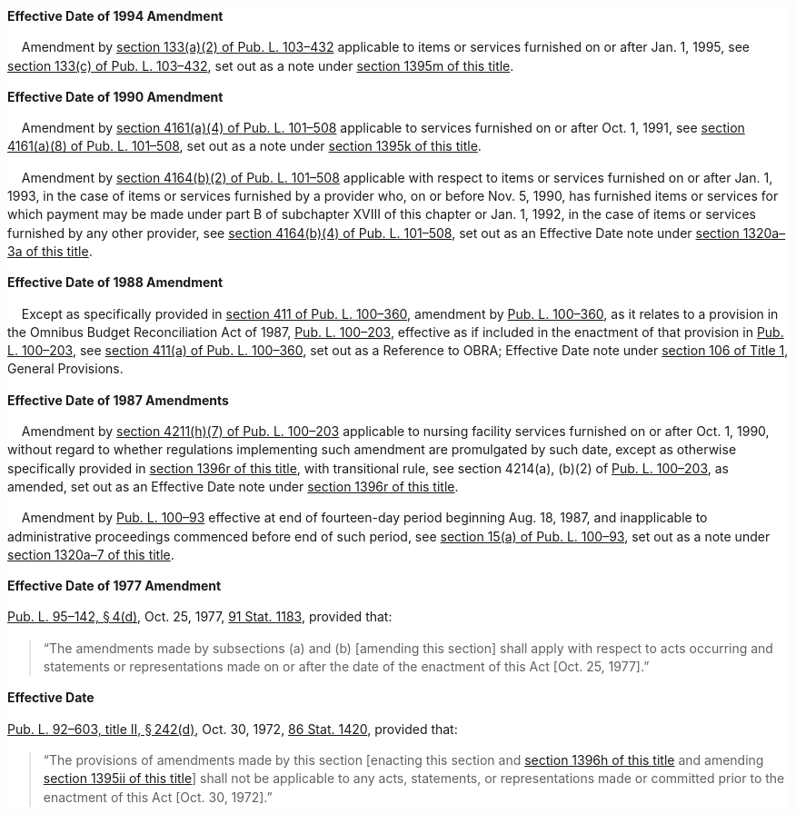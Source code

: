  __Effective Date of 1994 Amendment__ 

    Amendment by [section 133(a)(2) of Pub. L. 103–432][/us/pl/103/432/s133/a/2] applicable to items or services furnished on or after Jan. 1, 1995, see [section 133(c) of Pub. L. 103–432][/us/pl/103/432/s133/c], set out as a note under [section 1395m of this title][/us/usc/t42/s1395m].

 __Effective Date of 1990 Amendment__ 

    Amendment by [section 4161(a)(4) of Pub. L. 101–508][/us/pl/101/508/s4161/a/4] applicable to services furnished on or after Oct. 1, 1991, see [section 4161(a)(8) of Pub. L. 101–508][/us/pl/101/508/s4161/a/8], set out as a note under [section 1395k of this title][/us/usc/t42/s1395k].

    Amendment by [section 4164(b)(2) of Pub. L. 101–508][/us/pl/101/508/s4164/b/2] applicable with respect to items or services furnished on or after Jan. 1, 1993, in the case of items or services furnished by a provider who, on or before Nov. 5, 1990, has furnished items or services for which payment may be made under part B of subchapter XVIII of this chapter or Jan. 1, 1992, in the case of items or services furnished by any other provider, see [section 4164(b)(4) of Pub. L. 101–508][/us/pl/101/508/s4164/b/4], set out as an Effective Date note under [section 1320a–3a of this title][/us/usc/t42/s1320a–3a].

 __Effective Date of 1988 Amendment__ 

    Except as specifically provided in [section 411 of Pub. L. 100–360][/us/pl/100/360/s411], amendment by [Pub. L. 100–360][/us/pl/100/360], as it relates to a provision in the Omnibus Budget Reconciliation Act of 1987, [Pub. L. 100–203][/us/pl/100/203], effective as if included in the enactment of that provision in [Pub. L. 100–203][/us/pl/100/203], see [section 411(a) of Pub. L. 100–360][/us/pl/100/360/s411/a], set out as a Reference to OBRA; Effective Date note under [section 106 of Title 1][/us/usc/t1/s106], General Provisions.

 __Effective Date of 1987 Amendments__ 

    Amendment by [section 4211(h)(7) of Pub. L. 100–203][/us/pl/100/203/s4211/h/7] applicable to nursing facility services furnished on or after Oct. 1, 1990, without regard to whether regulations implementing such amendment are promulgated by such date, except as otherwise specifically provided in [section 1396r of this title][/us/usc/t42/s1396r], with transitional rule, see section 4214(a), (b)(2) of [Pub. L. 100–203][/us/pl/100/203], as amended, set out as an Effective Date note under [section 1396r of this title][/us/usc/t42/s1396r].

    Amendment by [Pub. L. 100–93][/us/pl/100/93] effective at end of fourteen-day period beginning Aug. 18, 1987, and inapplicable to administrative proceedings commenced before end of such period, see [section 15(a) of Pub. L. 100–93][/us/pl/100/93/s15/a], set out as a note under [section 1320a–7 of this title][/us/usc/t42/s1320a–7].

 __Effective Date of 1977 Amendment__ 

[Pub. L. 95–142, § 4(d)][/us/pl/95/142/s4/d], Oct. 25, 1977, [91 Stat. 1183][/us/stat/91/1183], provided that: 

> “The amendments made by subsections (a) and (b) \[amending this section\] shall apply with respect to acts occurring and statements or representations made on or after the date of the enactment of this Act \[Oct. 25, 1977\].”

 __Effective Date__ 

[Pub. L. 92–603, title II, § 242(d)][/us/pl/92/603/s242/d], Oct. 30, 1972, [86 Stat. 1420][/us/stat/86/1420], provided that: 

> “The provisions of amendments made by this section \[enacting this section and [section 1396h of this title][/us/usc/t42/s1396h] and amending [section 1395ii of this title][/us/usc/t42/s1395ii]\] shall not be applicable to any acts, statements, or representations made or committed prior to the enactment of this Act \[Oct. 30, 1972\].”


[/us/usc/t42/s1396p/c]: https://publicdocs.github.io/go/links?ns=uslm&ref=%2Fus%2Fusc%2Ft42%2Fs1396p%2Fc
[/us/usc/t42/s1395x/u]: https://publicdocs.github.io/go/links?ns=uslm&ref=%2Fus%2Fusc%2Ft42%2Fs1395x%2Fu
[/us/usc/t42/s201]: https://publicdocs.github.io/go/links?ns=uslm&ref=%2Fus%2Fusc%2Ft42%2Fs201
[/us/usc/t42/s1395mm]: https://publicdocs.github.io/go/links?ns=uslm&ref=%2Fus%2Fusc%2Ft42%2Fs1395mm
[/us/usc/t42/s1320a–7a/i/6/A]: https://publicdocs.github.io/go/links?ns=uslm&ref=%2Fus%2Fusc%2Ft42%2Fs1320a%E2%80%937a%2Fi%2F6%2FA
[/us/usc/t42/s1395w–114/a/3]: https://publicdocs.github.io/go/links?ns=uslm&ref=%2Fus%2Fusc%2Ft42%2Fs1395w%E2%80%93114%2Fa%2F3
[/us/usc/t42/s1320a–7a/i/6/A]: https://publicdocs.github.io/go/links?ns=uslm&ref=%2Fus%2Fusc%2Ft42%2Fs1320a%E2%80%937a%2Fi%2F6%2FA
[/us/usc/t42/s1395w–23/a/4]: https://publicdocs.github.io/go/links?ns=uslm&ref=%2Fus%2Fusc%2Ft42%2Fs1395w%E2%80%9323%2Fa%2F4
[/us/usc/t42/s1395w–114a/g]: https://publicdocs.github.io/go/links?ns=uslm&ref=%2Fus%2Fusc%2Ft42%2Fs1395w%E2%80%93114a%2Fg
[/us/usc/t42/s1395w–114a]: https://publicdocs.github.io/go/links?ns=uslm&ref=%2Fus%2Fusc%2Ft42%2Fs1395w%E2%80%93114a
[/us/usc/t42/s1395mm/b]: https://publicdocs.github.io/go/links?ns=uslm&ref=%2Fus%2Fusc%2Ft42%2Fs1395mm%2Fb
[/us/usc/t42/s1320a–7/h]: https://publicdocs.github.io/go/links?ns=uslm&ref=%2Fus%2Fusc%2Ft42%2Fs1320a%E2%80%937%2Fh
[/us/usc/t42/s1320a–3a]: https://publicdocs.github.io/go/links?ns=uslm&ref=%2Fus%2Fusc%2Ft42%2Fs1320a%E2%80%933a
[/us/usc/t42/s1396b/m]: https://publicdocs.github.io/go/links?ns=uslm&ref=%2Fus%2Fusc%2Ft42%2Fs1396b%2Fm
[/us/usc/t42/s1395u/b/3/B/ii]: https://publicdocs.github.io/go/links?ns=uslm&ref=%2Fus%2Fusc%2Ft42%2Fs1395u%2Fb%2F3%2FB%2Fii
[/us/usc/t42/s1395u/h/1]: https://publicdocs.github.io/go/links?ns=uslm&ref=%2Fus%2Fusc%2Ft42%2Fs1395u%2Fh%2F1
[/us/usc/t42/s1320a–7/h]: https://publicdocs.github.io/go/links?ns=uslm&ref=%2Fus%2Fusc%2Ft42%2Fs1320a%E2%80%937%2Fh
[/us/usc/t42/s1320a–7a]: https://publicdocs.github.io/go/links?ns=uslm&ref=%2Fus%2Fusc%2Ft42%2Fs1320a%E2%80%937a
[/us/act/1935-08-14/ch531]: https://publicdocs.github.io/go/links?ns=uslm&ref=%2Fus%2Fact%2F1935-08-14%2Fch531
[/us/pl/92/603]: https://publicdocs.github.io/go/links?ns=uslm&ref=%2Fus%2Fpl%2F92%2F603
[/us/stat/86/1419]: https://publicdocs.github.io/go/links?ns=uslm&ref=%2Fus%2Fstat%2F86%2F1419
[/us/pl/95/142/s4/a]: https://publicdocs.github.io/go/links?ns=uslm&ref=%2Fus%2Fpl%2F95%2F142%2Fs4%2Fa
[/us/stat/91/1179]: https://publicdocs.github.io/go/links?ns=uslm&ref=%2Fus%2Fstat%2F91%2F1179
[/us/pl/96/499/s917]: https://publicdocs.github.io/go/links?ns=uslm&ref=%2Fus%2Fpl%2F96%2F499%2Fs917
[/us/stat/94/2625]: https://publicdocs.github.io/go/links?ns=uslm&ref=%2Fus%2Fstat%2F94%2F2625
[/us/pl/98/369/s2306/f/2]: https://publicdocs.github.io/go/links?ns=uslm&ref=%2Fus%2Fpl%2F98%2F369%2Fs2306%2Ff%2F2
[/us/stat/98/1073]: https://publicdocs.github.io/go/links?ns=uslm&ref=%2Fus%2Fstat%2F98%2F1073
[/us/pl/100/93]: https://publicdocs.github.io/go/links?ns=uslm&ref=%2Fus%2Fpl%2F100%2F93
[/us/stat/101/688]: https://publicdocs.github.io/go/links?ns=uslm&ref=%2Fus%2Fstat%2F101%2F688
[/us/pl/100/203]: https://publicdocs.github.io/go/links?ns=uslm&ref=%2Fus%2Fpl%2F100%2F203
[/us/stat/101/1330-81]: https://publicdocs.github.io/go/links?ns=uslm&ref=%2Fus%2Fstat%2F101%2F1330-81
[/us/pl/100/360/s411/a/3/A]: https://publicdocs.github.io/go/links?ns=uslm&ref=%2Fus%2Fpl%2F100%2F360%2Fs411%2Fa%2F3%2FA
[/us/stat/102/768]: https://publicdocs.github.io/go/links?ns=uslm&ref=%2Fus%2Fstat%2F102%2F768
[/us/pl/101/239/s6003/g/3/D/ii]: https://publicdocs.github.io/go/links?ns=uslm&ref=%2Fus%2Fpl%2F101%2F239%2Fs6003%2Fg%2F3%2FD%2Fii
[/us/stat/103/2153]: https://publicdocs.github.io/go/links?ns=uslm&ref=%2Fus%2Fstat%2F103%2F2153
[/us/pl/101/508]: https://publicdocs.github.io/go/links?ns=uslm&ref=%2Fus%2Fpl%2F101%2F508
[/us/stat/104/1388-94]: https://publicdocs.github.io/go/links?ns=uslm&ref=%2Fus%2Fstat%2F104%2F1388-94
[/us/pl/103/432/s133/a/2]: https://publicdocs.github.io/go/links?ns=uslm&ref=%2Fus%2Fpl%2F103%2F432%2Fs133%2Fa%2F2
[/us/stat/108/4421]: https://publicdocs.github.io/go/links?ns=uslm&ref=%2Fus%2Fstat%2F108%2F4421
[/us/pl/104/191]: https://publicdocs.github.io/go/links?ns=uslm&ref=%2Fus%2Fpl%2F104%2F191
[/us/stat/110/1999]: https://publicdocs.github.io/go/links?ns=uslm&ref=%2Fus%2Fstat%2F110%2F1999
[/us/pl/105/33]: https://publicdocs.github.io/go/links?ns=uslm&ref=%2Fus%2Fpl%2F105%2F33
[/us/stat/111/373]: https://publicdocs.github.io/go/links?ns=uslm&ref=%2Fus%2Fstat%2F111%2F373
[/us/pl/108/173/s101/e/2]: https://publicdocs.github.io/go/links?ns=uslm&ref=%2Fus%2Fpl%2F108%2F173%2Fs101%2Fe%2F2
[/us/stat/117/2150]: https://publicdocs.github.io/go/links?ns=uslm&ref=%2Fus%2Fstat%2F117%2F2150
[/us/pl/111/148/s3301/d/1]: https://publicdocs.github.io/go/links?ns=uslm&ref=%2Fus%2Fpl%2F111%2F148%2Fs3301%2Fd%2F1
[/us/stat/124/468]: https://publicdocs.github.io/go/links?ns=uslm&ref=%2Fus%2Fstat%2F124%2F468
[/us/pl/114/115/s8]: https://publicdocs.github.io/go/links?ns=uslm&ref=%2Fus%2Fpl%2F114%2F115%2Fs8
[/us/stat/129/3134]: https://publicdocs.github.io/go/links?ns=uslm&ref=%2Fus%2Fstat%2F129%2F3134
[/us/act/1944-07-01/ch373]: https://publicdocs.github.io/go/links?ns=uslm&ref=%2Fus%2Fact%2F1944-07-01%2Fch373
[/us/stat/58/682]: https://publicdocs.github.io/go/links?ns=uslm&ref=%2Fus%2Fstat%2F58%2F682
[/us/usc/t42/s201]: https://publicdocs.github.io/go/links?ns=uslm&ref=%2Fus%2Fusc%2Ft42%2Fs201
[/us/pl/100/93/s14/a]: https://publicdocs.github.io/go/links?ns=uslm&ref=%2Fus%2Fpl%2F100%2F93%2Fs14%2Fa
[/us/usc/t42/s1395w–104/e/6]: https://publicdocs.github.io/go/links?ns=uslm&ref=%2Fus%2Fusc%2Ft42%2Fs1395w%E2%80%93104%2Fe%2F6
[/us/usc/t42/s1395w–103]: https://publicdocs.github.io/go/links?ns=uslm&ref=%2Fus%2Fusc%2Ft42%2Fs1395w%E2%80%93103
[/us/pl/100/93]: https://publicdocs.github.io/go/links?ns=uslm&ref=%2Fus%2Fpl%2F100%2F93
[/us/usc/t42/s1396h]: https://publicdocs.github.io/go/links?ns=uslm&ref=%2Fus%2Fusc%2Ft42%2Fs1396h
[/us/usc/t42/s1395nn]: https://publicdocs.github.io/go/links?ns=uslm&ref=%2Fus%2Fusc%2Ft42%2Fs1395nn
[/us/pl/114/115]: https://publicdocs.github.io/go/links?ns=uslm&ref=%2Fus%2Fpl%2F114%2F115
[/us/pl/111/148/s3301/d/1/A]: https://publicdocs.github.io/go/links?ns=uslm&ref=%2Fus%2Fpl%2F111%2F148%2Fs3301%2Fd%2F1%2FA
[/us/pl/111/148/s3301/d/1/B]: https://publicdocs.github.io/go/links?ns=uslm&ref=%2Fus%2Fpl%2F111%2F148%2Fs3301%2Fd%2F1%2FB
[/us/pl/111/148/s3301/d/1/C/i]: https://publicdocs.github.io/go/links?ns=uslm&ref=%2Fus%2Fpl%2F111%2F148%2Fs3301%2Fd%2F1%2FC%2Fi
[/us/pl/111/148/s3301/d/1/C/iii]: https://publicdocs.github.io/go/links?ns=uslm&ref=%2Fus%2Fpl%2F111%2F148%2Fs3301%2Fd%2F1%2FC%2Fiii
[/us/pl/111/148/s6402/f]: https://publicdocs.github.io/go/links?ns=uslm&ref=%2Fus%2Fpl%2F111%2F148%2Fs6402%2Ff
[/us/pl/108/173/s101/e/8/A]: https://publicdocs.github.io/go/links?ns=uslm&ref=%2Fus%2Fpl%2F108%2F173%2Fs101%2Fe%2F8%2FA
[/us/usc/t42/s1395w–104/e/6]: https://publicdocs.github.io/go/links?ns=uslm&ref=%2Fus%2Fusc%2Ft42%2Fs1395w%E2%80%93104%2Fe%2F6
[/us/pl/108/173/s101/e/2]: https://publicdocs.github.io/go/links?ns=uslm&ref=%2Fus%2Fpl%2F108%2F173%2Fs101%2Fe%2F2
[/us/pl/108/173/s431/a]: https://publicdocs.github.io/go/links?ns=uslm&ref=%2Fus%2Fpl%2F108%2F173%2Fs431%2Fa
[/us/pl/108/173/s237/d]: https://publicdocs.github.io/go/links?ns=uslm&ref=%2Fus%2Fpl%2F108%2F173%2Fs237%2Fd
[/us/pl/105/33/s4734/2]: https://publicdocs.github.io/go/links?ns=uslm&ref=%2Fus%2Fpl%2F105%2F33%2Fs4734%2F2
[/us/pl/105/33/s4734/1]: https://publicdocs.github.io/go/links?ns=uslm&ref=%2Fus%2Fpl%2F105%2F33%2Fs4734%2F1
[/us/usc/t42/s1396p/c]: https://publicdocs.github.io/go/links?ns=uslm&ref=%2Fus%2Fusc%2Ft42%2Fs1396p%2Fc
[/us/pl/105/33/s4201/c/1]: https://publicdocs.github.io/go/links?ns=uslm&ref=%2Fus%2Fpl%2F105%2F33%2Fs4201%2Fc%2F1
[/us/pl/105/33/s4704/b]: https://publicdocs.github.io/go/links?ns=uslm&ref=%2Fus%2Fpl%2F105%2F33%2Fs4704%2Fb
[/us/usc/t42/s1396b/m]: https://publicdocs.github.io/go/links?ns=uslm&ref=%2Fus%2Fusc%2Ft42%2Fs1396b%2Fm
[/us/pl/104/191/s204/a/1]: https://publicdocs.github.io/go/links?ns=uslm&ref=%2Fus%2Fpl%2F104%2F191%2Fs204%2Fa%2F1
[/us/pl/104/191/s204/a/4]: https://publicdocs.github.io/go/links?ns=uslm&ref=%2Fus%2Fpl%2F104%2F191%2Fs204%2Fa%2F4
[/us/pl/104/191/s204/a/2]: https://publicdocs.github.io/go/links?ns=uslm&ref=%2Fus%2Fpl%2F104%2F191%2Fs204%2Fa%2F2
[/us/usc/t42/s1320a–7/h]: https://publicdocs.github.io/go/links?ns=uslm&ref=%2Fus%2Fusc%2Ft42%2Fs1320a%E2%80%937%2Fh
[/us/pl/104/191/s204/a/3]: https://publicdocs.github.io/go/links?ns=uslm&ref=%2Fus%2Fpl%2F104%2F191%2Fs204%2Fa%2F3
[/us/pl/104/191/s217]: https://publicdocs.github.io/go/links?ns=uslm&ref=%2Fus%2Fpl%2F104%2F191%2Fs217
[/us/pl/104/191/s204/a/5]: https://publicdocs.github.io/go/links?ns=uslm&ref=%2Fus%2Fpl%2F104%2F191%2Fs204%2Fa%2F5
[/us/pl/104/191/s216/a]: https://publicdocs.github.io/go/links?ns=uslm&ref=%2Fus%2Fpl%2F104%2F191%2Fs216%2Fa
[/us/pl/104/191/s204/a/6]: https://publicdocs.github.io/go/links?ns=uslm&ref=%2Fus%2Fpl%2F104%2F191%2Fs204%2Fa%2F6
[/us/usc/t42/s1320a–7/h]: https://publicdocs.github.io/go/links?ns=uslm&ref=%2Fus%2Fusc%2Ft42%2Fs1320a%E2%80%937%2Fh
[/us/pl/104/191/s204/a/7]: https://publicdocs.github.io/go/links?ns=uslm&ref=%2Fus%2Fpl%2F104%2F191%2Fs204%2Fa%2F7
[/us/pl/103/432]: https://publicdocs.github.io/go/links?ns=uslm&ref=%2Fus%2Fpl%2F103%2F432
[/us/pl/103/432/s134/a]: https://publicdocs.github.io/go/links?ns=uslm&ref=%2Fus%2Fpl%2F103%2F432%2Fs134%2Fa
[/us/pl/103/432/s134/a]: https://publicdocs.github.io/go/links?ns=uslm&ref=%2Fus%2Fpl%2F103%2F432%2Fs134%2Fa
[/us/pl/101/508/s4161/a/4]: https://publicdocs.github.io/go/links?ns=uslm&ref=%2Fus%2Fpl%2F101%2F508%2Fs4161%2Fa%2F4
[/us/pl/101/508/s4164/b/2]: https://publicdocs.github.io/go/links?ns=uslm&ref=%2Fus%2Fpl%2F101%2F508%2Fs4164%2Fb%2F2
[/us/usc/t42/s1320a–3a]: https://publicdocs.github.io/go/links?ns=uslm&ref=%2Fus%2Fusc%2Ft42%2Fs1320a%E2%80%933a
[/us/pl/101/239]: https://publicdocs.github.io/go/links?ns=uslm&ref=%2Fus%2Fpl%2F101%2F239
[/us/pl/100/360]: https://publicdocs.github.io/go/links?ns=uslm&ref=%2Fus%2Fpl%2F100%2F360
[/us/pl/100/203/s4039/a]: https://publicdocs.github.io/go/links?ns=uslm&ref=%2Fus%2Fpl%2F100%2F203%2Fs4039%2Fa
[/us/pl/100/203/s4211/h/7/A]: https://publicdocs.github.io/go/links?ns=uslm&ref=%2Fus%2Fpl%2F100%2F203%2Fs4211%2Fh%2F7%2FA
[/us/pl/100/203/s4211/h/7/B]: https://publicdocs.github.io/go/links?ns=uslm&ref=%2Fus%2Fpl%2F100%2F203%2Fs4211%2Fh%2F7%2FB
[/us/pl/100/93/s4/a/1]: https://publicdocs.github.io/go/links?ns=uslm&ref=%2Fus%2Fpl%2F100%2F93%2Fs4%2Fa%2F1
[/us/pl/100/93/s4/a/3]: https://publicdocs.github.io/go/links?ns=uslm&ref=%2Fus%2Fpl%2F100%2F93%2Fs4%2Fa%2F3
[/us/pl/100/93/s4/a/2]: https://publicdocs.github.io/go/links?ns=uslm&ref=%2Fus%2Fpl%2F100%2F93%2Fs4%2Fa%2F2
[/us/usc/t42/s1320a–7/h]: https://publicdocs.github.io/go/links?ns=uslm&ref=%2Fus%2Fusc%2Ft42%2Fs1320a%E2%80%937%2Fh
[/us/pl/100/93/s4/b]: https://publicdocs.github.io/go/links?ns=uslm&ref=%2Fus%2Fpl%2F100%2F93%2Fs4%2Fb
[/us/pl/100/93/s4/a/5]: https://publicdocs.github.io/go/links?ns=uslm&ref=%2Fus%2Fpl%2F100%2F93%2Fs4%2Fa%2F5
[/us/pl/100/93]: https://publicdocs.github.io/go/links?ns=uslm&ref=%2Fus%2Fpl%2F100%2F93
[/us/pl/100/203/s4039/a]: https://publicdocs.github.io/go/links?ns=uslm&ref=%2Fus%2Fpl%2F100%2F203%2Fs4039%2Fa
[/us/pl/100/360]: https://publicdocs.github.io/go/links?ns=uslm&ref=%2Fus%2Fpl%2F100%2F360
[/us/usc/t42/s1395mm/b]: https://publicdocs.github.io/go/links?ns=uslm&ref=%2Fus%2Fusc%2Ft42%2Fs1395mm%2Fb
[/us/pl/100/93/s4/a/7]: https://publicdocs.github.io/go/links?ns=uslm&ref=%2Fus%2Fpl%2F100%2F93%2Fs4%2Fa%2F7
[/us/pl/100/93/s4/a/8]: https://publicdocs.github.io/go/links?ns=uslm&ref=%2Fus%2Fpl%2F100%2F93%2Fs4%2Fa%2F8
[/us/pl/100/93/s4/c]: https://publicdocs.github.io/go/links?ns=uslm&ref=%2Fus%2Fpl%2F100%2F93%2Fs4%2Fc
[/us/usc/t42/s1395nn]: https://publicdocs.github.io/go/links?ns=uslm&ref=%2Fus%2Fusc%2Ft42%2Fs1395nn
[/us/pl/98/369]: https://publicdocs.github.io/go/links?ns=uslm&ref=%2Fus%2Fpl%2F98%2F369
[/us/usc/t42/s1395u/h/1]: https://publicdocs.github.io/go/links?ns=uslm&ref=%2Fus%2Fusc%2Ft42%2Fs1395u%2Fh%2F1
[/us/usc/t42/s1395u/b/3/B/ii]: https://publicdocs.github.io/go/links?ns=uslm&ref=%2Fus%2Fusc%2Ft42%2Fs1395u%2Fb%2F3%2FB%2Fii
[/us/pl/96/499]: https://publicdocs.github.io/go/links?ns=uslm&ref=%2Fus%2Fpl%2F96%2F499
[/us/pl/95/142/s4/b]: https://publicdocs.github.io/go/links?ns=uslm&ref=%2Fus%2Fpl%2F95%2F142%2Fs4%2Fb
[/us/pl/95/142/s4/b]: https://publicdocs.github.io/go/links?ns=uslm&ref=%2Fus%2Fpl%2F95%2F142%2Fs4%2Fb
[/us/pl/95/142/s4/b]: https://publicdocs.github.io/go/links?ns=uslm&ref=%2Fus%2Fpl%2F95%2F142%2Fs4%2Fb
[/us/pl/95/142/s4/b]: https://publicdocs.github.io/go/links?ns=uslm&ref=%2Fus%2Fpl%2F95%2F142%2Fs4%2Fb
[/us/pl/95/142/s4/a]: https://publicdocs.github.io/go/links?ns=uslm&ref=%2Fus%2Fpl%2F95%2F142%2Fs4%2Fa
[/us/pl/92/603/s278/b/9]: https://publicdocs.github.io/go/links?ns=uslm&ref=%2Fus%2Fpl%2F92%2F603%2Fs278%2Fb%2F9
[/us/pl/111/148/s3301/d/3]: https://publicdocs.github.io/go/links?ns=uslm&ref=%2Fus%2Fpl%2F111%2F148%2Fs3301%2Fd%2F3
[/us/stat/124/468]: https://publicdocs.github.io/go/links?ns=uslm&ref=%2Fus%2Fstat%2F124%2F468
[/us/pl/108/173/s237/e]: https://publicdocs.github.io/go/links?ns=uslm&ref=%2Fus%2Fpl%2F108%2F173%2Fs237%2Fe
[/us/stat/117/2213]: https://publicdocs.github.io/go/links?ns=uslm&ref=%2Fus%2Fstat%2F117%2F2213
[/us/pl/105/33/s4201/c/1]: https://publicdocs.github.io/go/links?ns=uslm&ref=%2Fus%2Fpl%2F105%2F33%2Fs4201%2Fc%2F1
[/us/pl/105/33/s4201/d]: https://publicdocs.github.io/go/links?ns=uslm&ref=%2Fus%2Fpl%2F105%2F33%2Fs4201%2Fd
[/us/usc/t42/s1395f]: https://publicdocs.github.io/go/links?ns=uslm&ref=%2Fus%2Fusc%2Ft42%2Fs1395f
[/us/pl/105/33/s4704/b]: https://publicdocs.github.io/go/links?ns=uslm&ref=%2Fus%2Fpl%2F105%2F33%2Fs4704%2Fb
[/us/pl/105/33/s4710]: https://publicdocs.github.io/go/links?ns=uslm&ref=%2Fus%2Fpl%2F105%2F33%2Fs4710
[/us/usc/t42/s1396b]: https://publicdocs.github.io/go/links?ns=uslm&ref=%2Fus%2Fusc%2Ft42%2Fs1396b
[/us/pl/104/191/s204/b]: https://publicdocs.github.io/go/links?ns=uslm&ref=%2Fus%2Fpl%2F104%2F191%2Fs204%2Fb
[/us/stat/110/2000]: https://publicdocs.github.io/go/links?ns=uslm&ref=%2Fus%2Fstat%2F110%2F2000
[/us/pl/104/191/s216/c]: https://publicdocs.github.io/go/links?ns=uslm&ref=%2Fus%2Fpl%2F104%2F191%2Fs216%2Fc
[/us/stat/110/2008]: https://publicdocs.github.io/go/links?ns=uslm&ref=%2Fus%2Fstat%2F110%2F2008
[/us/pl/104/191/s217]: https://publicdocs.github.io/go/links?ns=uslm&ref=%2Fus%2Fpl%2F104%2F191%2Fs217
[/us/pl/104/191/s218]: https://publicdocs.github.io/go/links?ns=uslm&ref=%2Fus%2Fpl%2F104%2F191%2Fs218
[/us/usc/t42/s1320a–7]: https://publicdocs.github.io/go/links?ns=uslm&ref=%2Fus%2Fusc%2Ft42%2Fs1320a%E2%80%937
[/us/pl/103/432/s133/a/2]: https://publicdocs.github.io/go/links?ns=uslm&ref=%2Fus%2Fpl%2F103%2F432%2Fs133%2Fa%2F2
[/us/pl/103/432/s133/c]: https://publicdocs.github.io/go/links?ns=uslm&ref=%2Fus%2Fpl%2F103%2F432%2Fs133%2Fc
[/us/usc/t42/s1395m]: https://publicdocs.github.io/go/links?ns=uslm&ref=%2Fus%2Fusc%2Ft42%2Fs1395m
[/us/pl/101/508/s4161/a/4]: https://publicdocs.github.io/go/links?ns=uslm&ref=%2Fus%2Fpl%2F101%2F508%2Fs4161%2Fa%2F4
[/us/pl/101/508/s4161/a/8]: https://publicdocs.github.io/go/links?ns=uslm&ref=%2Fus%2Fpl%2F101%2F508%2Fs4161%2Fa%2F8
[/us/usc/t42/s1395k]: https://publicdocs.github.io/go/links?ns=uslm&ref=%2Fus%2Fusc%2Ft42%2Fs1395k
[/us/pl/101/508/s4164/b/2]: https://publicdocs.github.io/go/links?ns=uslm&ref=%2Fus%2Fpl%2F101%2F508%2Fs4164%2Fb%2F2
[/us/pl/101/508/s4164/b/4]: https://publicdocs.github.io/go/links?ns=uslm&ref=%2Fus%2Fpl%2F101%2F508%2Fs4164%2Fb%2F4
[/us/usc/t42/s1320a–3a]: https://publicdocs.github.io/go/links?ns=uslm&ref=%2Fus%2Fusc%2Ft42%2Fs1320a%E2%80%933a
[/us/pl/100/360/s411]: https://publicdocs.github.io/go/links?ns=uslm&ref=%2Fus%2Fpl%2F100%2F360%2Fs411
[/us/pl/100/360]: https://publicdocs.github.io/go/links?ns=uslm&ref=%2Fus%2Fpl%2F100%2F360
[/us/pl/100/203]: https://publicdocs.github.io/go/links?ns=uslm&ref=%2Fus%2Fpl%2F100%2F203
[/us/pl/100/203]: https://publicdocs.github.io/go/links?ns=uslm&ref=%2Fus%2Fpl%2F100%2F203
[/us/pl/100/360/s411/a]: https://publicdocs.github.io/go/links?ns=uslm&ref=%2Fus%2Fpl%2F100%2F360%2Fs411%2Fa
[/us/usc/t1/s106]: https://publicdocs.github.io/go/links?ns=uslm&ref=%2Fus%2Fusc%2Ft1%2Fs106
[/us/pl/100/203/s4211/h/7]: https://publicdocs.github.io/go/links?ns=uslm&ref=%2Fus%2Fpl%2F100%2F203%2Fs4211%2Fh%2F7
[/us/usc/t42/s1396r]: https://publicdocs.github.io/go/links?ns=uslm&ref=%2Fus%2Fusc%2Ft42%2Fs1396r
[/us/pl/100/203]: https://publicdocs.github.io/go/links?ns=uslm&ref=%2Fus%2Fpl%2F100%2F203
[/us/usc/t42/s1396r]: https://publicdocs.github.io/go/links?ns=uslm&ref=%2Fus%2Fusc%2Ft42%2Fs1396r
[/us/pl/100/93]: https://publicdocs.github.io/go/links?ns=uslm&ref=%2Fus%2Fpl%2F100%2F93
[/us/pl/100/93/s15/a]: https://publicdocs.github.io/go/links?ns=uslm&ref=%2Fus%2Fpl%2F100%2F93%2Fs15%2Fa
[/us/usc/t42/s1320a–7]: https://publicdocs.github.io/go/links?ns=uslm&ref=%2Fus%2Fusc%2Ft42%2Fs1320a%E2%80%937
[/us/pl/95/142/s4/d]: https://publicdocs.github.io/go/links?ns=uslm&ref=%2Fus%2Fpl%2F95%2F142%2Fs4%2Fd
[/us/stat/91/1183]: https://publicdocs.github.io/go/links?ns=uslm&ref=%2Fus%2Fstat%2F91%2F1183
[/us/pl/92/603/s242/d]: https://publicdocs.github.io/go/links?ns=uslm&ref=%2Fus%2Fpl%2F92%2F603%2Fs242%2Fd
[/us/stat/86/1420]: https://publicdocs.github.io/go/links?ns=uslm&ref=%2Fus%2Fstat%2F86%2F1420
[/us/usc/t42/s1396h]: https://publicdocs.github.io/go/links?ns=uslm&ref=%2Fus%2Fusc%2Ft42%2Fs1396h
[/us/usc/t42/s1395ii]: https://publicdocs.github.io/go/links?ns=uslm&ref=%2Fus%2Fusc%2Ft42%2Fs1395ii
[/us/pl/108/173/s431/b]: https://publicdocs.github.io/go/links?ns=uslm&ref=%2Fus%2Fpl%2F108%2F173%2Fs431%2Fb
[/us/stat/117/2287]: https://publicdocs.github.io/go/links?ns=uslm&ref=%2Fus%2Fstat%2F117%2F2287
[/us/usc/t42/s1320a–7b/b/3/I]: https://publicdocs.github.io/go/links?ns=uslm&ref=%2Fus%2Fusc%2Ft42%2Fs1320a%E2%80%937b%2Fb%2F3%2FI
[/us/pl/104/191/s216/b]: https://publicdocs.github.io/go/links?ns=uslm&ref=%2Fus%2Fpl%2F104%2F191%2Fs216%2Fb
[/us/stat/110/2007]: https://publicdocs.github.io/go/links?ns=uslm&ref=%2Fus%2Fstat%2F110%2F2007
[/us/usc/t42/s1320a–7b/b/3/F]: https://publicdocs.github.io/go/links?ns=uslm&ref=%2Fus%2Fusc%2Ft42%2Fs1320a%E2%80%937b%2Fb%2F3%2FF
[/us/usc/t5/s564/a]: https://publicdocs.github.io/go/links?ns=uslm&ref=%2Fus%2Fusc%2Ft5%2Fs564%2Fa
[/us/pl/100/93/s14/a]: https://publicdocs.github.io/go/links?ns=uslm&ref=%2Fus%2Fpl%2F100%2F93%2Fs14%2Fa
[/us/stat/101/697]: https://publicdocs.github.io/go/links?ns=uslm&ref=%2Fus%2Fstat%2F101%2F697
[/us/usc/t42/s1320a–7b/b]: https://publicdocs.github.io/go/links?ns=uslm&ref=%2Fus%2Fusc%2Ft42%2Fs1320a%E2%80%937b%2Fb